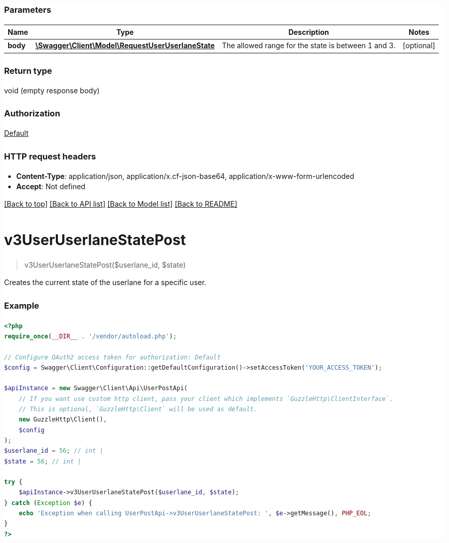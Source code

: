 ### Parameters

Name | Type | Description  | Notes
------------- | ------------- | ------------- | -------------
 **body** | [**\Swagger\Client\Model\RequestUserUserlaneState**](../Model/RequestUserUserlaneState.md)| The allowed range for the state is between 1 and 3. | [optional]

### Return type

void (empty response body)

### Authorization

[Default](../../README.md#Default)

### HTTP request headers

 - **Content-Type**: application/json, application/x.cf-json-base64, application/x-www-form-urlencoded
 - **Accept**: Not defined

[[Back to top]](#) [[Back to API list]](../../README.md#documentation-for-api-endpoints) [[Back to Model list]](../../README.md#documentation-for-models) [[Back to README]](../../README.md)

# **v3UserUserlaneStatePost**
> v3UserUserlaneStatePost($userlane_id, $state)

Creates the current state of the userlane for a specific user.

### Example
```php
<?php
require_once(__DIR__ . '/vendor/autoload.php');

// Configure OAuth2 access token for authorization: Default
$config = Swagger\Client\Configuration::getDefaultConfiguration()->setAccessToken('YOUR_ACCESS_TOKEN');

$apiInstance = new Swagger\Client\Api\UserPostApi(
    // If you want use custom http client, pass your client which implements `GuzzleHttp\ClientInterface`.
    // This is optional, `GuzzleHttp\Client` will be used as default.
    new GuzzleHttp\Client(),
    $config
);
$userlane_id = 56; // int | 
$state = 56; // int | 

try {
    $apiInstance->v3UserUserlaneStatePost($userlane_id, $state);
} catch (Exception $e) {
    echo 'Exception when calling UserPostApi->v3UserUserlaneStatePost: ', $e->getMessage(), PHP_EOL;
}
?>
```
